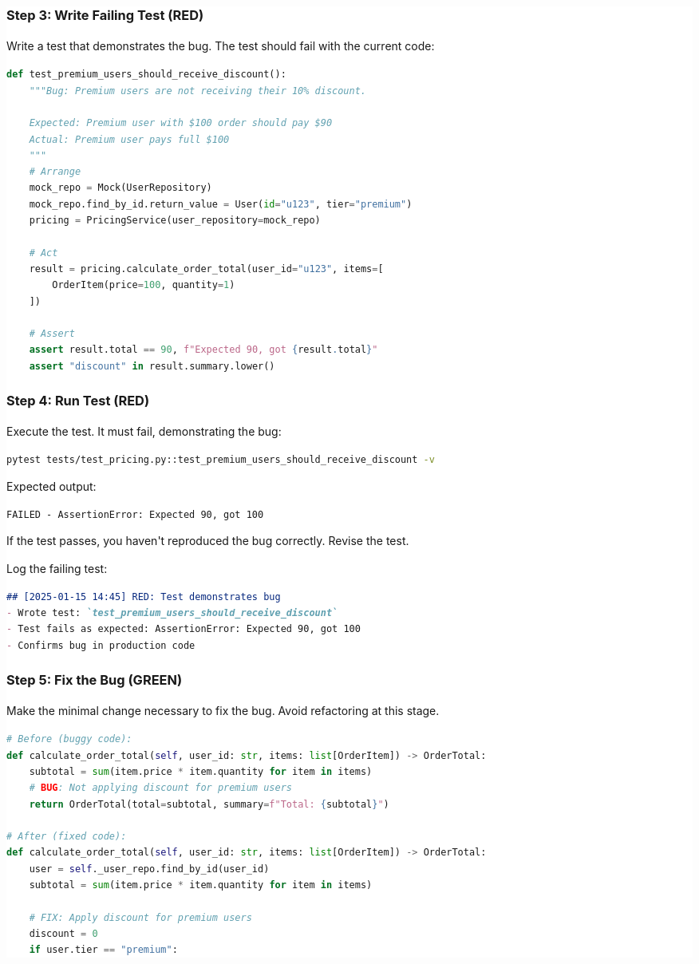 ### Step 3: Write Failing Test (RED)

Write a test that demonstrates the bug. The test should fail with the current code:

```python
def test_premium_users_should_receive_discount():
    """Bug: Premium users are not receiving their 10% discount.

    Expected: Premium user with $100 order should pay $90
    Actual: Premium user pays full $100
    """
    # Arrange
    mock_repo = Mock(UserRepository)
    mock_repo.find_by_id.return_value = User(id="u123", tier="premium")
    pricing = PricingService(user_repository=mock_repo)

    # Act
    result = pricing.calculate_order_total(user_id="u123", items=[
        OrderItem(price=100, quantity=1)
    ])

    # Assert
    assert result.total == 90, f"Expected 90, got {result.total}"
    assert "discount" in result.summary.lower()
```

### Step 4: Run Test (RED)

Execute the test. It must fail, demonstrating the bug:

```bash
pytest tests/test_pricing.py::test_premium_users_should_receive_discount -v
```

Expected output:
```
FAILED - AssertionError: Expected 90, got 100
```

If the test passes, you haven't reproduced the bug correctly. Revise the test.

Log the failing test:
```markdown
## [2025-01-15 14:45] RED: Test demonstrates bug
- Wrote test: `test_premium_users_should_receive_discount`
- Test fails as expected: AssertionError: Expected 90, got 100
- Confirms bug in production code
```

### Step 5: Fix the Bug (GREEN)

Make the minimal change necessary to fix the bug. Avoid refactoring at this stage.

```python
# Before (buggy code):
def calculate_order_total(self, user_id: str, items: list[OrderItem]) -> OrderTotal:
    subtotal = sum(item.price * item.quantity for item in items)
    # BUG: Not applying discount for premium users
    return OrderTotal(total=subtotal, summary=f"Total: {subtotal}")

# After (fixed code):
def calculate_order_total(self, user_id: str, items: list[OrderItem]) -> OrderTotal:
    user = self._user_repo.find_by_id(user_id)
    subtotal = sum(item.price * item.quantity for item in items)

    # FIX: Apply discount for premium users
    discount = 0
    if user.tier == "premium":
```